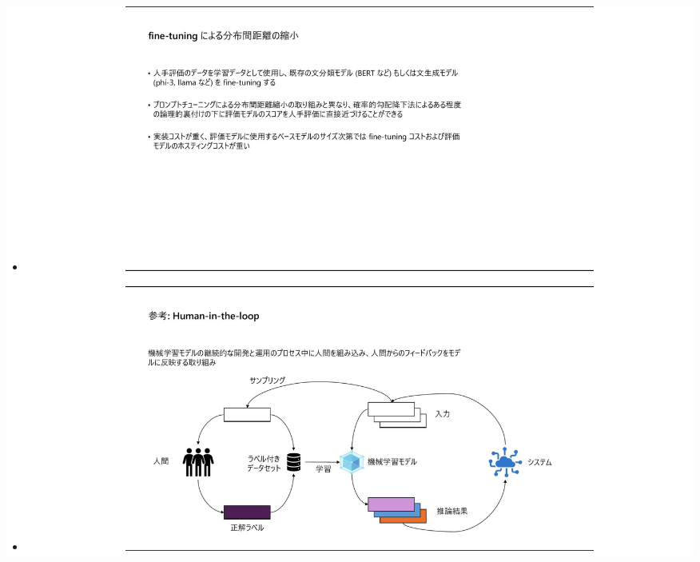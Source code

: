  - <p align='center'><img src='./img/README_2024-11-02-17-01-14.png' width='70%'></p>
  - <p align='center'><img src='./img/README_2024-11-02-17-02-21.png' width='70%'></p>